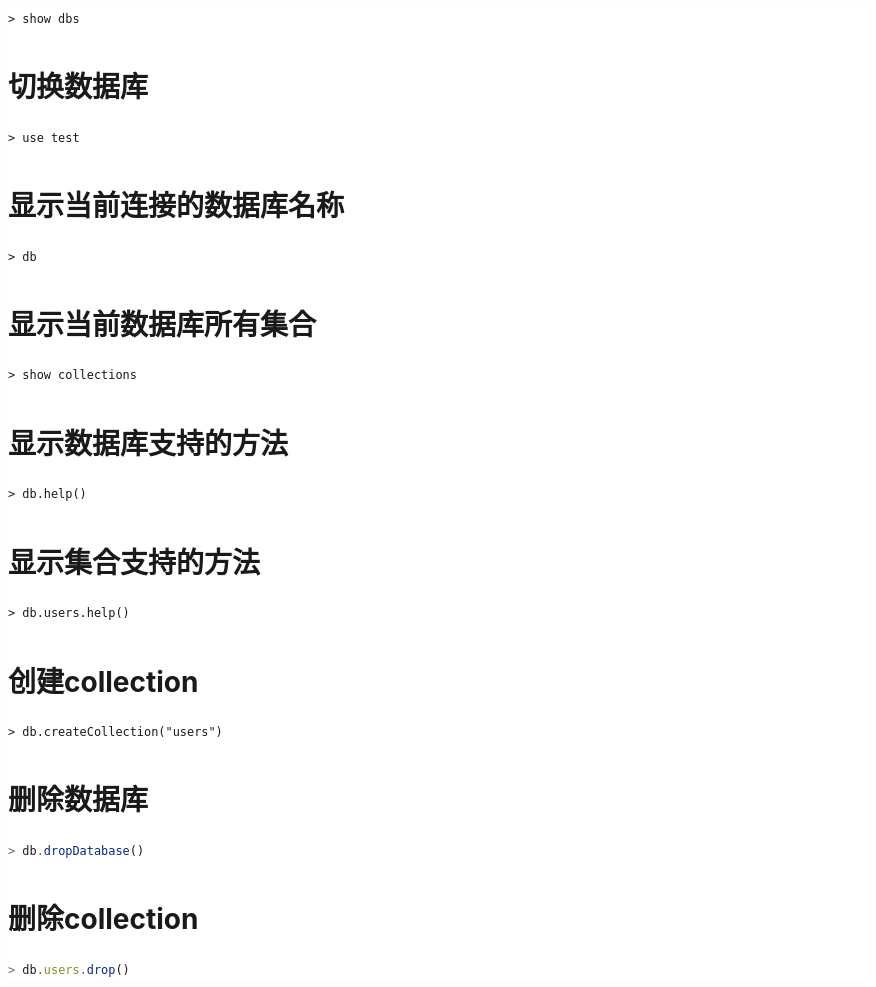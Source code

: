 ```shell
> show dbs
```

# 切换数据库

```shell
> use test
```

# 显示当前连接的数据库名称

```shell
> db
```

# 显示当前数据库所有集合

```shell
> show collections
```

# 显示数据库支持的方法

```shell
> db.help()
```

# 显示集合支持的方法

```shell
> db.users.help()
```

# 创建collection

```shell
> db.createCollection("users")
```

# 删除数据库

```javascript
> db.dropDatabase()
```

# 删除collection

```javascript
> db.users.drop()
```
